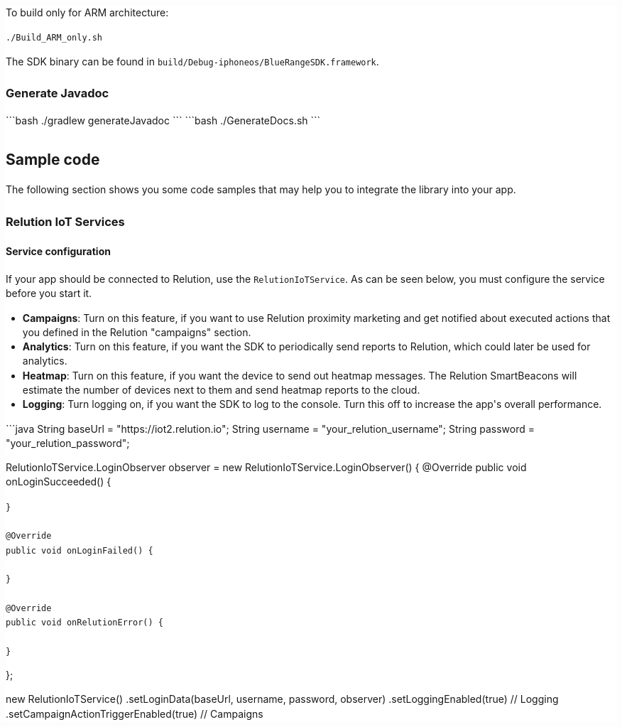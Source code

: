 To build only for ARM architecture:
```bash
./Build_ARM_only.sh
```
The SDK binary can be found in ```build/Debug-iphoneos/BlueRangeSDK.framework```.
</iOS>

### Generate Javadoc
<android>
```bash
./gradlew generateJavadoc
```
</android>
<iOS>
```bash
./GenerateDocs.sh
```
</iOS>

## Sample code
The following section shows you some code samples that may help you to integrate the library into your app.

### Relution IoT Services
#### Service configuration
If your app should be connected to Relution, use the ```RelutionIoTService```. As can be seen below, you must configure the service before you start it.
- **Campaigns**: Turn on this feature, if you want to use Relution proximity marketing and get notified about executed actions that you defined in the Relution "campaigns" section.
- **Analytics**: Turn on this feature, if you want the SDK to periodically send reports to Relution, which could later be used for analytics.
- **Heatmap**: Turn on this feature, if you want the device to send out heatmap messages. The Relution SmartBeacons will estimate the number of devices next to them and send heatmap reports to the cloud.
- **Logging**: Turn logging on, if you want the SDK to log to the console. Turn this off to increase the app's overall performance.

<android>
```java
String baseUrl = "https://iot2.relution.io";
String username = "your_relution_username";
String password = "your_relution_password";

RelutionIoTService.LoginObserver observer = new RelutionIoTService.LoginObserver() {
    @Override
    public void onLoginSucceeded() {

    }

    @Override
    public void onLoginFailed() {

    }

    @Override
    public void onRelutionError() {

    }
};

new RelutionIoTService()
    .setLoginData(baseUrl, username, password, observer)
    .setLoggingEnabled(true) // Logging
    .setCampaignActionTriggerEnabled(true) // Campaigns
```